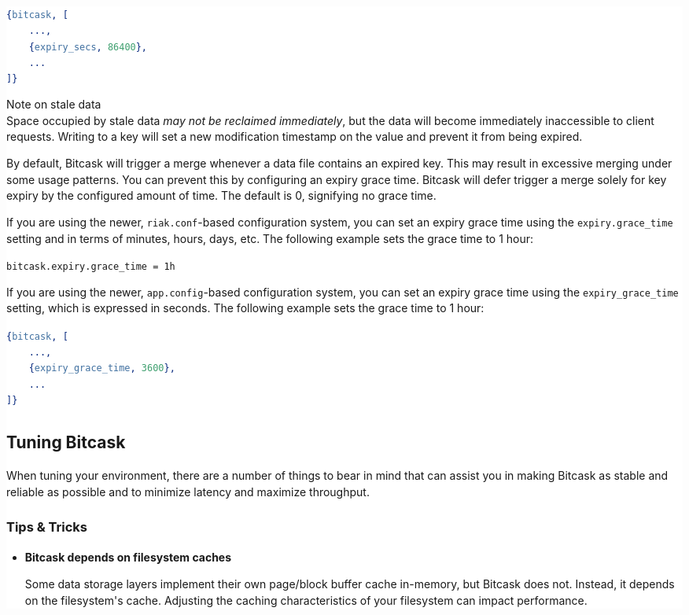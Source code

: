 ```erlang
{bitcask, [
    ...,
    {expiry_secs, 86400},
    ...
]}
```

<div class="note">
<div class="title">Note on stale data</div>
Space occupied by stale data <em>may not be reclaimed immediately</em>,
but the data will become immediately inaccessible to client requests.
Writing to a key will set a new modification timestamp on the value
and prevent it from being expired.
</div>

By default, Bitcask will trigger a merge whenever a data file contains
an expired key. This may result in excessive merging under some usage
patterns. You can prevent this by configuring an expiry grace time.
Bitcask will defer trigger a merge solely for key expiry by the
configured amount of time. The default is 0, signifying no grace time.

If you are using the newer, `riak.conf`-based configuration system, you
can set an expiry grace time using the `expiry.grace_time` setting and
in terms of minutes, hours, days, etc. The following example sets the
grace time to 1 hour:

```riakconf
bitcask.expiry.grace_time = 1h
```

If you are using the newer, `app.config`-based configuration system, you
can set an expiry grace time using the `expiry_grace_time` setting,
which is expressed in seconds. The following example sets the grace time
to 1 hour:

```erlang
{bitcask, [
    ...,
    {expiry_grace_time, 3600},
    ...
]}
```

## Tuning Bitcask

When tuning your environment, there are a number of things to bear in
mind that can assist you in making Bitcask as stable and reliable as
possible and to minimize latency and maximize throughput.

### Tips & Tricks

  * **Bitcask depends on filesystem caches**

    Some data storage layers implement their own page/block buffer cache
    in-memory, but Bitcask does not. Instead, it depends on the
    filesystem's cache. Adjusting the caching characteristics of your
    filesystem can impact performance.
